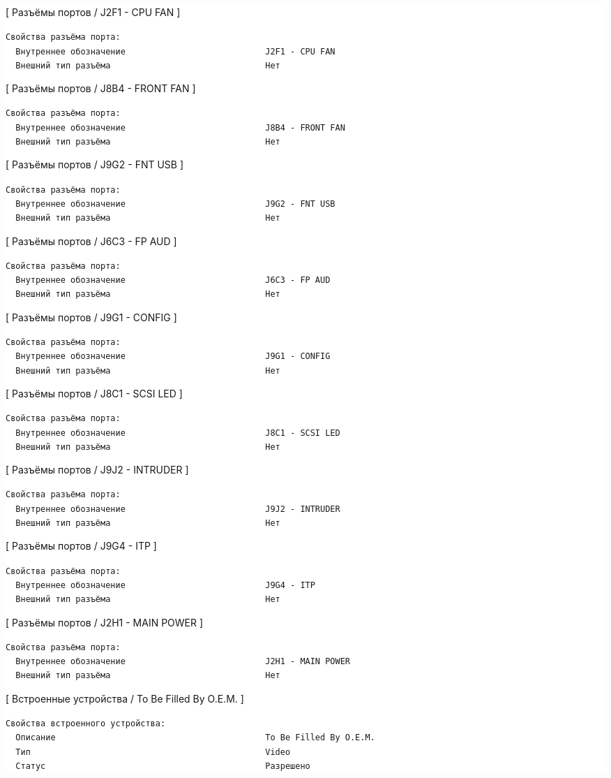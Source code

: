   [ Разъёмы портов / J2F1 - CPU FAN ]

    Свойства разъёма порта:
      Внутреннее обозначение                            J2F1 - CPU FAN
      Внешний тип разъёма                               Нет

  [ Разъёмы портов / J8B4 - FRONT FAN ]

    Свойства разъёма порта:
      Внутреннее обозначение                            J8B4 - FRONT FAN
      Внешний тип разъёма                               Нет

  [ Разъёмы портов / J9G2 - FNT USB ]

    Свойства разъёма порта:
      Внутреннее обозначение                            J9G2 - FNT USB
      Внешний тип разъёма                               Нет

  [ Разъёмы портов / J6C3 - FP AUD ]

    Свойства разъёма порта:
      Внутреннее обозначение                            J6C3 - FP AUD
      Внешний тип разъёма                               Нет

  [ Разъёмы портов / J9G1 - CONFIG ]

    Свойства разъёма порта:
      Внутреннее обозначение                            J9G1 - CONFIG
      Внешний тип разъёма                               Нет

  [ Разъёмы портов / J8C1 - SCSI LED ]

    Свойства разъёма порта:
      Внутреннее обозначение                            J8C1 - SCSI LED
      Внешний тип разъёма                               Нет

  [ Разъёмы портов / J9J2 - INTRUDER ]

    Свойства разъёма порта:
      Внутреннее обозначение                            J9J2 - INTRUDER
      Внешний тип разъёма                               Нет

  [ Разъёмы портов / J9G4 - ITP ]

    Свойства разъёма порта:
      Внутреннее обозначение                            J9G4 - ITP
      Внешний тип разъёма                               Нет

  [ Разъёмы портов / J2H1 - MAIN POWER ]

    Свойства разъёма порта:
      Внутреннее обозначение                            J2H1 - MAIN POWER
      Внешний тип разъёма                               Нет

  [ Встроенные устройства / To Be Filled By O.E.M. ]

    Свойства встроенного устройства:
      Описание                                          To Be Filled By O.E.M.
      Тип                                               Video
      Статус                                            Разрешено
